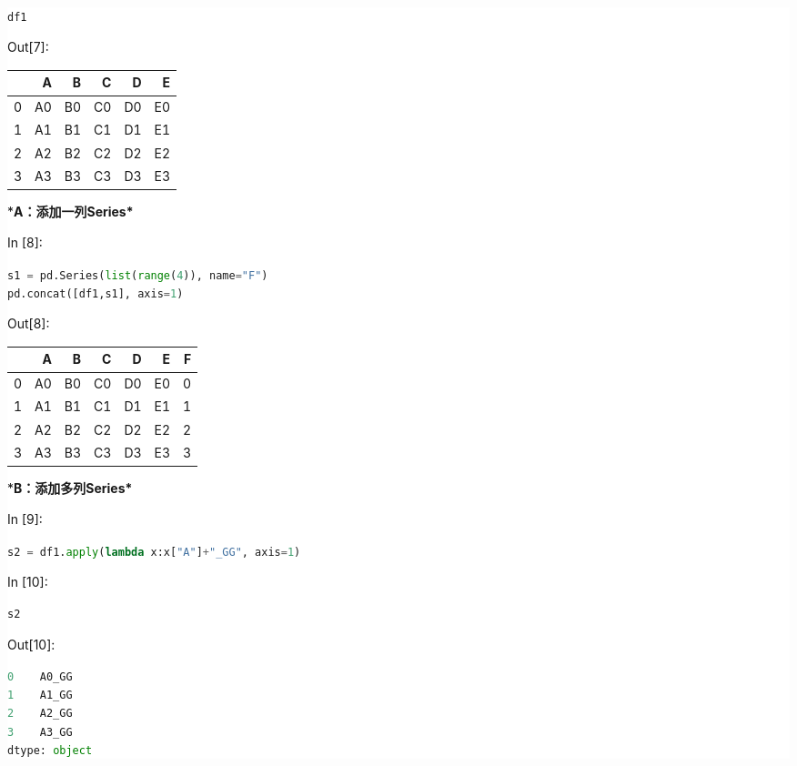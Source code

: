 ```python
df1
```

Out[7]:

|      |    A |    B |    C |    D |    E |
| ---: | ---: | ---: | ---: | ---: | ---: |
|    0 |   A0 |   B0 |   C0 |   D0 |   E0 |
|    1 |   A1 |   B1 |   C1 |   D1 |   E1 |
|    2 |   A2 |   B2 |   C2 |   D2 |   E2 |
|    3 |   A3 |   B3 |   C3 |   D3 |   E3 |

***A：添加一列Series\***

In [8]:

```python
s1 = pd.Series(list(range(4)), name="F")
pd.concat([df1,s1], axis=1)
```

Out[8]:

|      |    A |    B |    C |    D |    E |    F |
| ---: | ---: | ---: | ---: | ---: | ---: | ---: |
|    0 |   A0 |   B0 |   C0 |   D0 |   E0 |    0 |
|    1 |   A1 |   B1 |   C1 |   D1 |   E1 |    1 |
|    2 |   A2 |   B2 |   C2 |   D2 |   E2 |    2 |
|    3 |   A3 |   B3 |   C3 |   D3 |   E3 |    3 |

***B：添加多列Series\***

In [9]:

```python
s2 = df1.apply(lambda x:x["A"]+"_GG", axis=1)
```

In [10]:

```python
s2
```

Out[10]:

```python
0    A0_GG
1    A1_GG
2    A2_GG
3    A3_GG
dtype: object
```
